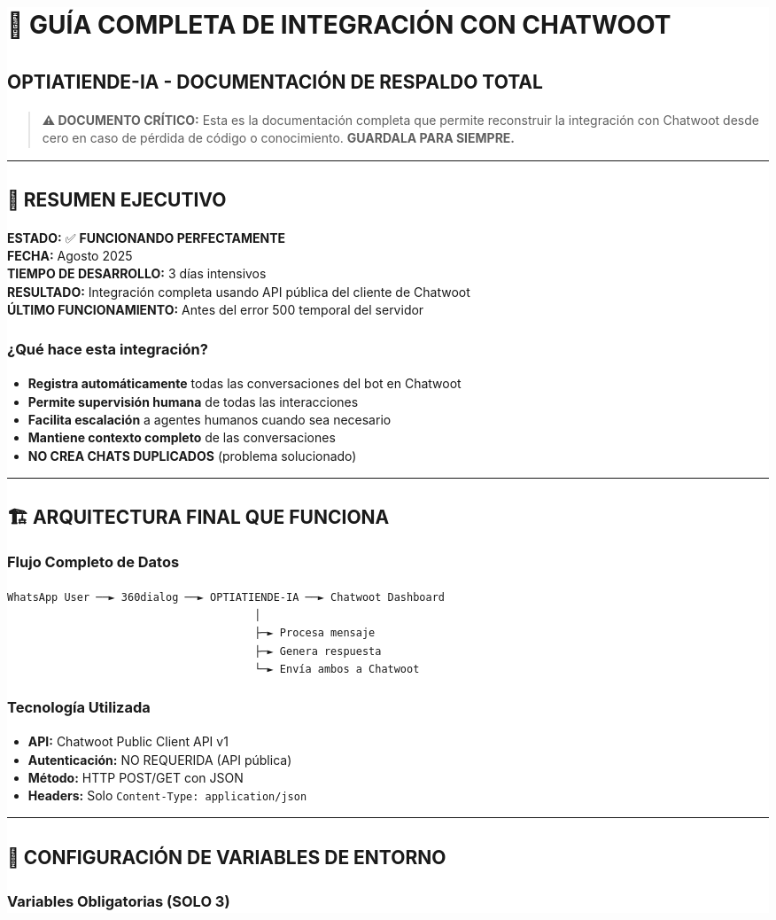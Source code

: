 # 🚀 GUÍA COMPLETA DE INTEGRACIÓN CON CHATWOOT
## OPTIATIENDE-IA - DOCUMENTACIÓN DE RESPALDO TOTAL

> **⚠️ DOCUMENTO CRÍTICO:** Esta es la documentación completa que permite reconstruir la integración con Chatwoot desde cero en caso de pérdida de código o conocimiento. **GUARDALA PARA SIEMPRE.**

---

## 📌 RESUMEN EJECUTIVO

**ESTADO:** ✅ **FUNCIONANDO PERFECTAMENTE**  
**FECHA:** Agosto 2025  
**TIEMPO DE DESARROLLO:** 3 días intensivos  
**RESULTADO:** Integración completa usando API pública del cliente de Chatwoot  
**ÚLTIMO FUNCIONAMIENTO:** Antes del error 500 temporal del servidor

### ¿Qué hace esta integración?
- **Registra automáticamente** todas las conversaciones del bot en Chatwoot
- **Permite supervisión humana** de todas las interacciones
- **Facilita escalación** a agentes humanos cuando sea necesario
- **Mantiene contexto completo** de las conversaciones
- **NO CREA CHATS DUPLICADOS** (problema solucionado)

---

## 🏗️ ARQUITECTURA FINAL QUE FUNCIONA

### Flujo Completo de Datos
```
WhatsApp User ──► 360dialog ──► OPTIATIENDE-IA ──► Chatwoot Dashboard
                                       │
                                       ├─► Procesa mensaje
                                       ├─► Genera respuesta 
                                       └─► Envía ambos a Chatwoot
```

### Tecnología Utilizada
- **API:** Chatwoot Public Client API v1
- **Autenticación:** NO REQUERIDA (API pública)
- **Método:** HTTP POST/GET con JSON
- **Headers:** Solo `Content-Type: application/json`

---

## 🔧 CONFIGURACIÓN DE VARIABLES DE ENTORNO

### Variables Obligatorias (SOLO 3)
